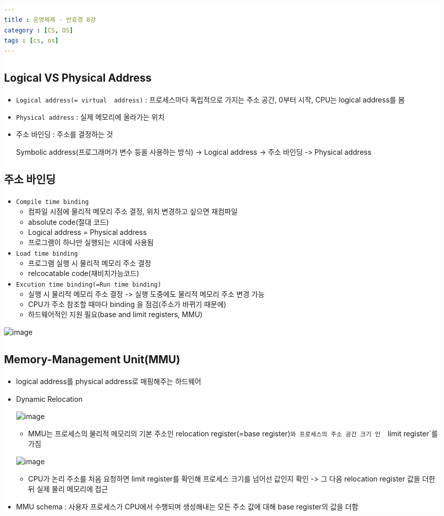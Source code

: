 ```yaml
---
title : 운영체제 - 반효경 8강
category : [CS, OS]
tags : [cs, os]
---
```


## Logical VS Physical Address

- `Logical address(= virtual  address)` : 프로세스마다 독립적으로 가지는 주소 공간, 0부터 시작, CPU는 logical address를 봄

- `Physical address` : 실제 메모리에 올라가는 위치

- 주소 바인딩 : 주소를 결정하는 것

  Symbolic address(프로그래머가 변수 등을 사용하는 방식) -> Logical address ->  주소 바인딩 -> Physical address

## 주소 바인딩

- `Compile time binding` 
  - 컴파일 시점에 물리적 메모리 주소 결정, 위치 변경하고 싶으면 재컴파일
  - absolute code(절대 코드)
  - Logical address = Physical address
  - 프로그램이 하나만 실행되는 시대에 사용됨
- `Load time binding`
  - 프로그램 실행 시 물리적 메모리 주소 결정
  - relcocatable code(재비치가능코드)
- `Excution time binding(=Run time binding)`
  - 실행 시 물리적 메모리 주소 결정 -> 실행 도중에도 물리적 메모리 주소 변경 가능
  - CPU가 주소 참조할 때마다 binding 을 점검(주소가 바뀌기 때문에)
  - 하드웨어적인 지원 필요(base and limit registers, MMU)

![image](https://github.com/user-attachments/assets/6db7fcd4-8165-4f20-9081-08d1fb3902c8)



## Memory-Management Unit(MMU)

- logical address를 physical address로 매핑해주는 하드웨어

- Dynamic Relocation

  ![image](https://github.com/user-attachments/assets/1e7d18c2-0206-407f-8d4e-05a18d42f13e)

  - MMU는 프로세스의 물리적  메모리의 기본 주소인 relocation register(=base register)`와 프로세스의 주소 공간 크기 인  `limit register`를 가짐

  ![image](https://github.com/user-attachments/assets/82cf82e4-190d-490f-b7e7-3776a648dbd7)

  - CPU가 논리 주소를 처음 요청하면 limit register를 확인해 프로세스 크기를 넘어선 값인지 확인 -> 그 다음 relocation register 값을 더한 뒤 실제 물리 메모리에 접근

- MMU schema : 사용자 프로세스가 CPU에서 수행되며 생성해내는 모든 주소 값에 대해 base register의 값을 더함
